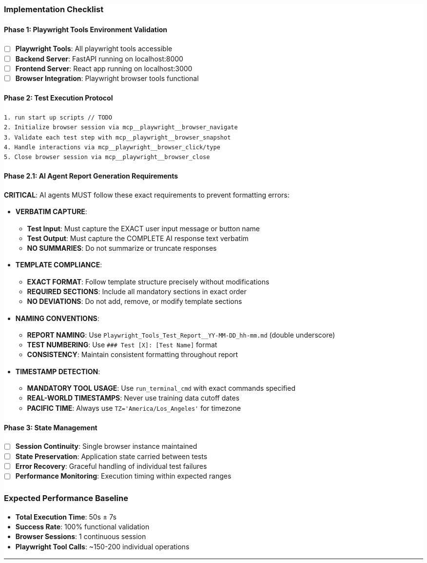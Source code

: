 ### Implementation Checklist

#### Phase 1: Playwright Tools Environment Validation

- [ ] **Playwright Tools**: All playwright tools accessible
- [ ] **Backend Server**: FastAPI running on localhost:8000
- [ ] **Frontend Server**: React app running on localhost:3000
- [ ] **Browser Integration**: Playwright browser tools functional

#### Phase 2: Test Execution Protocol

```
1. run start up scripts // TODO
2. Initialize browser session via mcp__playwright__browser_navigate
3. Validate each test step with mcp__playwright__browser_snapshot
4. Handle interactions via mcp__playwright__browser_click/type
5. Close browser session via mcp__playwright__browser_close
```

#### Phase 2.1: AI Agent Report Generation Requirements

**CRITICAL**: AI agents MUST follow these exact requirements to prevent formatting errors:

- **VERBATIM CAPTURE**:
  - **Test Input**: Must capture the EXACT user input message or button name
  - **Test Output**: Must capture the COMPLETE AI response text verbatim
  - **NO SUMMARIES**: Do not summarize or truncate responses

- **TEMPLATE COMPLIANCE**:
  - **EXACT FORMAT**: Follow template structure precisely without modifications
  - **REQUIRED SECTIONS**: Include all mandatory sections in exact order
  - **NO DEVIATIONS**: Do not add, remove, or modify template sections

- **NAMING CONVENTIONS**:
  - **REPORT NAMING**: Use `Playwright_Tools_Test_Report__YY-MM-DD_hh-mm.md` (double underscore)
  - **TEST NUMBERING**: Use `### Test [X]: [Test Name]` format
  - **CONSISTENCY**: Maintain consistent formatting throughout report

- **TIMESTAMP DETECTION**:
  - **MANDATORY TOOL USAGE**: Use `run_terminal_cmd` with exact commands specified
  - **REAL-WORLD TIMESTAMPS**: Never use training data cutoff dates
  - **PACIFIC TIME**: Always use `TZ='America/Los_Angeles'` for timezone

#### Phase 3: State Management

- [ ] **Session Continuity**: Single browser instance maintained
- [ ] **State Preservation**: Application state carried between tests
- [ ] **Error Recovery**: Graceful handling of individual test failures
- [ ] **Performance Monitoring**: Execution timing within expected ranges

### Expected Performance Baseline

- **Total Execution Time**: 50s ± 7s
- **Success Rate**: 100% functional validation
- **Browser Sessions**: 1 continuous session
- **Playwright Tool Calls**: ~150-200 individual operations

---